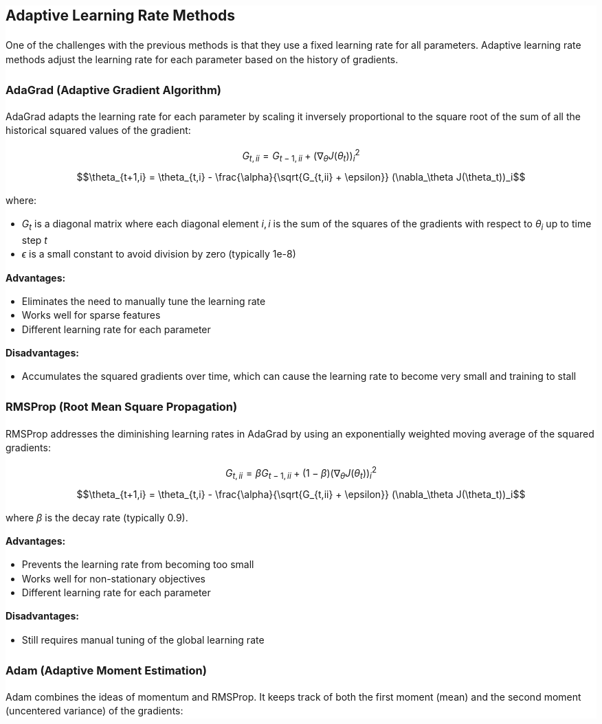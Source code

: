 ```python
```

## Adaptive Learning Rate Methods

One of the challenges with the previous methods is that they use a fixed learning rate for all parameters. Adaptive learning rate methods adjust the learning rate for each parameter based on the history of gradients.

### AdaGrad (Adaptive Gradient Algorithm)

AdaGrad adapts the learning rate for each parameter by scaling it inversely proportional to the square root of the sum of all the historical squared values of the gradient:

$$G_{t,ii} = G_{t-1,ii} + (\nabla_\theta J(\theta_t))_i^2$$
$$\theta_{t+1,i} = \theta_{t,i} - \frac{\alpha}{\sqrt{G_{t,ii} + \epsilon}} (\nabla_\theta J(\theta_t))_i$$

where:
- $G_t$ is a diagonal matrix where each diagonal element $i,i$ is the sum of the squares of the gradients with respect to $\theta_i$ up to time step $t$
- $\epsilon$ is a small constant to avoid division by zero (typically 1e-8)

**Advantages:**
- Eliminates the need to manually tune the learning rate
- Works well for sparse features
- Different learning rate for each parameter

**Disadvantages:**
- Accumulates the squared gradients over time, which can cause the learning rate to become very small and training to stall

### RMSProp (Root Mean Square Propagation)

RMSProp addresses the diminishing learning rates in AdaGrad by using an exponentially weighted moving average of the squared gradients:

$$G_{t,ii} = \beta G_{t-1,ii} + (1 - \beta)(\nabla_\theta J(\theta_t))_i^2$$
$$\theta_{t+1,i} = \theta_{t,i} - \frac{\alpha}{\sqrt{G_{t,ii} + \epsilon}} (\nabla_\theta J(\theta_t))_i$$

where $\beta$ is the decay rate (typically 0.9).

**Advantages:**
- Prevents the learning rate from becoming too small
- Works well for non-stationary objectives
- Different learning rate for each parameter

**Disadvantages:**
- Still requires manual tuning of the global learning rate

### Adam (Adaptive Moment Estimation)

Adam combines the ideas of momentum and RMSProp. It keeps track of both the first moment (mean) and the second moment (uncentered variance) of the gradients:
